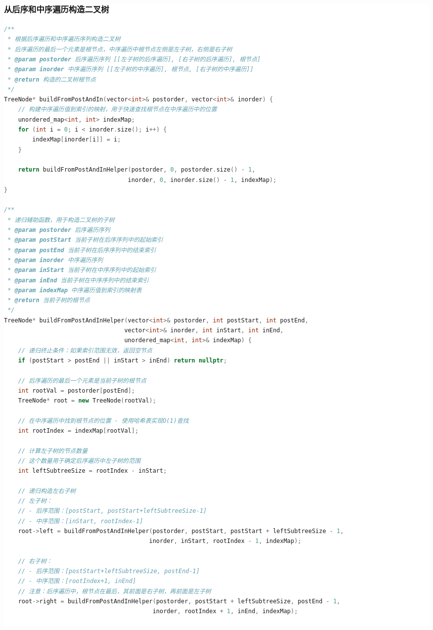 ### 从后序和中序遍历构造二叉树

```cpp
/**
 * 根据后序遍历和中序遍历序列构造二叉树
 * 后序遍历的最后一个元素是根节点，中序遍历中根节点左侧是左子树，右侧是右子树
 * @param postorder 后序遍历序列 [[左子树的后序遍历], [右子树的后序遍历], 根节点]
 * @param inorder 中序遍历序列 [[左子树的中序遍历], 根节点, [右子树的中序遍历]]
 * @return 构造的二叉树根节点
 */
TreeNode* buildFromPostAndIn(vector<int>& postorder, vector<int>& inorder) {
    // 构建中序遍历值到索引的映射，用于快速查找根节点在中序遍历中的位置
    unordered_map<int, int> indexMap;
    for (int i = 0; i < inorder.size(); i++) {
        indexMap[inorder[i]] = i;
    }
    
    return buildFromPostAndInHelper(postorder, 0, postorder.size() - 1,
                                   inorder, 0, inorder.size() - 1, indexMap);
}

/**
 * 递归辅助函数，用于构造二叉树的子树
 * @param postorder 后序遍历序列
 * @param postStart 当前子树在后序序列中的起始索引
 * @param postEnd 当前子树在后序序列中的结束索引
 * @param inorder 中序遍历序列
 * @param inStart 当前子树在中序序列中的起始索引
 * @param inEnd 当前子树在中序序列中的结束索引
 * @param indexMap 中序遍历值到索引的映射表
 * @return 当前子树的根节点
 */
TreeNode* buildFromPostAndInHelper(vector<int>& postorder, int postStart, int postEnd,
                                  vector<int>& inorder, int inStart, int inEnd,
                                  unordered_map<int, int>& indexMap) {
    // 递归终止条件：如果索引范围无效，返回空节点
    if (postStart > postEnd || inStart > inEnd) return nullptr;
    
    // 后序遍历的最后一个元素是当前子树的根节点
    int rootVal = postorder[postEnd];
    TreeNode* root = new TreeNode(rootVal);
    
    // 在中序遍历中找到根节点的位置 - 使用哈希表实现O(1)查找
    int rootIndex = indexMap[rootVal];
    
    // 计算左子树的节点数量
    // 这个数量用于确定后序遍历中左子树的范围
    int leftSubtreeSize = rootIndex - inStart;
    
    // 递归构造左右子树
    // 左子树：
    // - 后序范围：[postStart, postStart+leftSubtreeSize-1]
    // - 中序范围：[inStart, rootIndex-1]
    root->left = buildFromPostAndInHelper(postorder, postStart, postStart + leftSubtreeSize - 1,
                                         inorder, inStart, rootIndex - 1, indexMap);
    
    // 右子树：
    // - 后序范围：[postStart+leftSubtreeSize, postEnd-1]
    // - 中序范围：[rootIndex+1, inEnd]
    // 注意：后序遍历中，根节点在最后，其前面是右子树，再前面是左子树
    root->right = buildFromPostAndInHelper(postorder, postStart + leftSubtreeSize, postEnd - 1,
                                          inorder, rootIndex + 1, inEnd, indexMap);
    
```